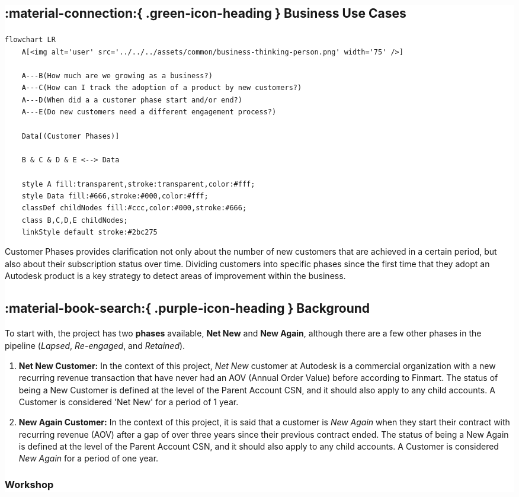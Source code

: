 ## :material-connection:{ .green-icon-heading } Business Use Cases

``` mermaid
flowchart LR
    A[<img alt='user' src='../../../assets/common/business-thinking-person.png' width='75' />]
    
    A---B(How much are we growing as a business?)
    A---C(How can I track the adoption of a product by new customers?)
    A---D(When did a a customer phase start and/or end?)
    A---E(Do new customers need a different engagement process?)

    Data[(Customer Phases)]

    B & C & D & E <--> Data

    style A fill:transparent,stroke:transparent,color:#fff;
    style Data fill:#666,stroke:#000,color:#fff;
    classDef childNodes fill:#ccc,color:#000,stroke:#666;
    class B,C,D,E childNodes;
    linkStyle default stroke:#2bc275
```

Customer Phases provides clarification not only about the number of new customers that are achieved in a certain period, but also about their subscription status over time. Dividing customers into specific phases since the first time that they adopt an Autodesk product is a key strategy to detect areas of improvement within the business.

## :material-book-search:{ .purple-icon-heading } Background



To start with, the project has two **phases** available, **Net New** and **New Again**, although there are a few other phases in the pipeline (*Lapsed*, *Re-engaged*, and *Retained*).

1. **Net New Customer:** In the context of this project, *Net New* customer at Autodesk is a commercial organization with a new recurring revenue transaction that have never had an AOV (Annual Order Value) before according to Finmart. The status of being a New Customer is defined at the level of the Parent Account CSN, and it should also apply to any child accounts. A Customer is considered 'Net New' for a period of 1 year.

2. **New Again Customer:** In the context of this project, it is said that a customer is *New Again* when they start their contract with recurring revenue (AOV) after a gap of over three years since their previous contract ended. The status of being a New Again is defined at the level of the Parent Account CSN, and it should also apply to any child accounts. A Customer is considered *New Again* for a period of one year.


### Workshop

<div class="iframe-wrapper">
  <iframe src="https://myshare.autodesk.com/personal/jasson_ji_autodesk_com/_layouts/15/embed.aspx?UniqueId=bd1e2b71-5924-4ee3-84e8-979f4c0d7d5a&embed=%7B%22ust%22%3Atrue%7D&referrer=StreamWebApp&referrerScenario=EmbedDialog.Create" width="853" height="480" frameborder="0" scrolling="no" allowfullscreen title="Customer Phase Workshop.mp4"></iframe>
</div>
